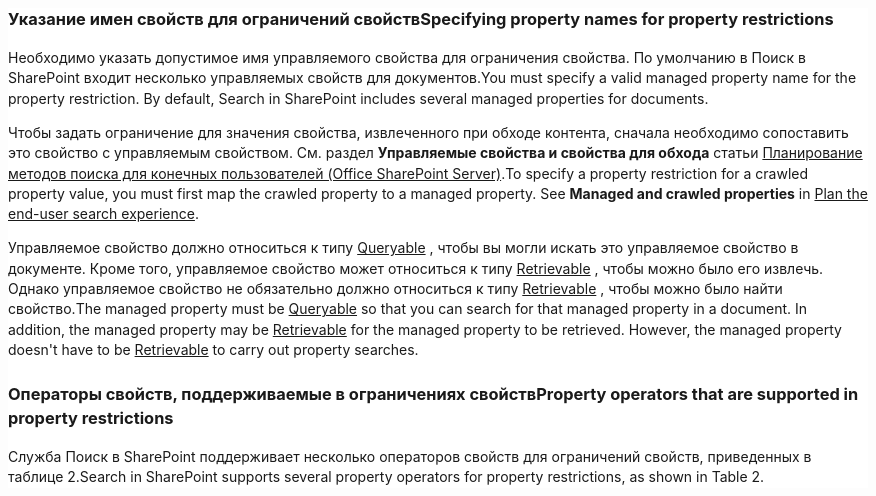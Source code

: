     

### <a name="specifying-property-names-for-property-restrictions"></a><span data-ttu-id="35db0-154">Указание имен свойств для ограничений свойств</span><span class="sxs-lookup"><span data-stu-id="35db0-154">Specifying property names for property restrictions</span></span>

<span data-ttu-id="35db0-p111">Необходимо указать допустимое имя управляемого свойства для ограничения свойства. По умолчанию в Поиск в SharePoint входит несколько управляемых свойств для документов.</span><span class="sxs-lookup"><span data-stu-id="35db0-p111">You must specify a valid managed property name for the property restriction. By default, Search in SharePoint includes several managed properties for documents.</span></span>
  
    
    
<span data-ttu-id="35db0-p112">Чтобы задать ограничение для значения свойства, извлеченного при обходе контента, сначала необходимо сопоставить это свойство с управляемым свойством. См. раздел **Управляемые свойства и свойства для обхода** статьи [Планирование методов поиска для конечных пользователей (Office SharePoint Server)](http://technet.microsoft.com/ru-RU/library/cc263089.aspx).</span><span class="sxs-lookup"><span data-stu-id="35db0-p112">To specify a property restriction for a crawled property value, you must first map the crawled property to a managed property. See **Managed and crawled properties** in [Plan the end-user search experience](http://technet.microsoft.com/ru-RU/library/cc263089.aspx).</span></span> 
  
    
    
<span data-ttu-id="35db0-p113">Управляемое свойство должно относиться к типу  [Queryable](https://msdn.microsoft.com/library/Microsoft.Office.Server.Search.Administration.ManagedProperty.Queryable.aspx) , чтобы вы могли искать это управляемое свойство в документе. Кроме того, управляемое свойство может относиться к типу [Retrievable](https://msdn.microsoft.com/library/Microsoft.Office.Server.Search.Administration.ManagedProperty.Retrievable.aspx) , чтобы можно было его извлечь. Однако управляемое свойство не обязательно должно относиться к типу [Retrievable](https://msdn.microsoft.com/library/Microsoft.Office.Server.Search.Administration.ManagedProperty.Retrievable.aspx) , чтобы можно было найти свойство.</span><span class="sxs-lookup"><span data-stu-id="35db0-p113">The managed property must be  [Queryable](https://msdn.microsoft.com/library/Microsoft.Office.Server.Search.Administration.ManagedProperty.Queryable.aspx) so that you can search for that managed property in a document. In addition, the managed property may be [Retrievable](https://msdn.microsoft.com/library/Microsoft.Office.Server.Search.Administration.ManagedProperty.Retrievable.aspx) for the managed property to be retrieved. However, the managed property doesn't have to be [Retrievable](https://msdn.microsoft.com/library/Microsoft.Office.Server.Search.Administration.ManagedProperty.Retrievable.aspx) to carry out property searches.</span></span>
  
    
    

### <a name="property-operators-that-are-supported-in-property-restrictions"></a><span data-ttu-id="35db0-162">Операторы свойств, поддерживаемые в ограничениях свойств</span><span class="sxs-lookup"><span data-stu-id="35db0-162">Property operators that are supported in property restrictions</span></span>

<span data-ttu-id="35db0-163">Служба Поиск в SharePoint поддерживает несколько операторов свойств для ограничений свойств, приведенных в таблице 2.</span><span class="sxs-lookup"><span data-stu-id="35db0-163">Search in SharePoint supports several property operators for property restrictions, as shown in Table 2.</span></span> 
  